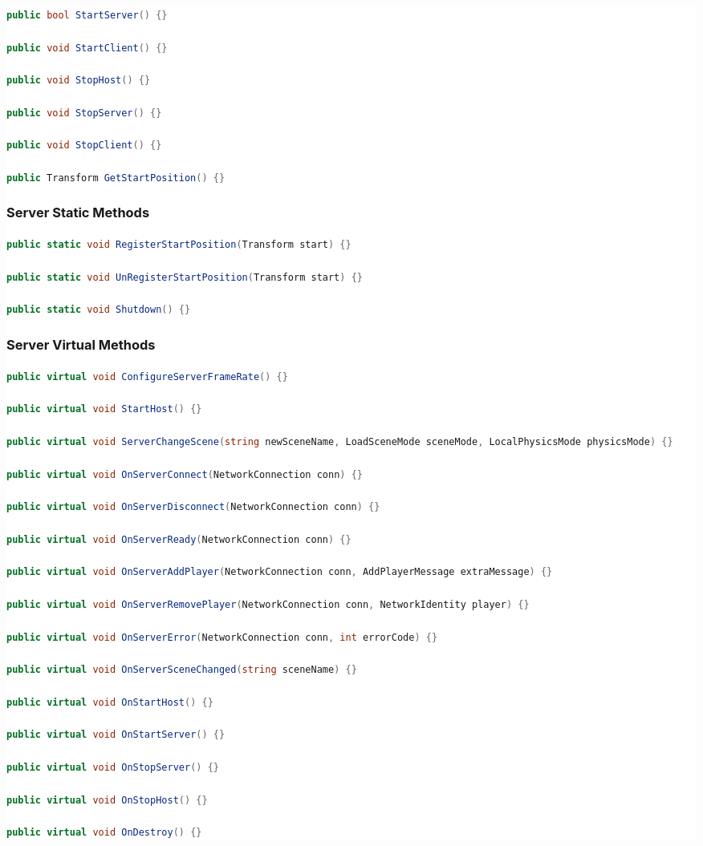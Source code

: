 ```cs
public bool StartServer() {}

public void StartClient() {}

public void StopHost() {}

public void StopServer() {}

public void StopClient() {}

public Transform GetStartPosition() {}
```

### Server Static Methods

```cs
public static void RegisterStartPosition(Transform start) {}

public static void UnRegisterStartPosition(Transform start) {}

public static void Shutdown() {}
```

### Server Virtual Methods

```cs
public virtual void ConfigureServerFrameRate() {}

public virtual void StartHost() {}

public virtual void ServerChangeScene(string newSceneName, LoadSceneMode sceneMode, LocalPhysicsMode physicsMode) {}

public virtual void OnServerConnect(NetworkConnection conn) {}

public virtual void OnServerDisconnect(NetworkConnection conn) {}

public virtual void OnServerReady(NetworkConnection conn) {}

public virtual void OnServerAddPlayer(NetworkConnection conn, AddPlayerMessage extraMessage) {}

public virtual void OnServerRemovePlayer(NetworkConnection conn, NetworkIdentity player) {}

public virtual void OnServerError(NetworkConnection conn, int errorCode) {}

public virtual void OnServerSceneChanged(string sceneName) {}

public virtual void OnStartHost() {}

public virtual void OnStartServer() {}

public virtual void OnStopServer() {}

public virtual void OnStopHost() {}

public virtual void OnDestroy() {}
```
